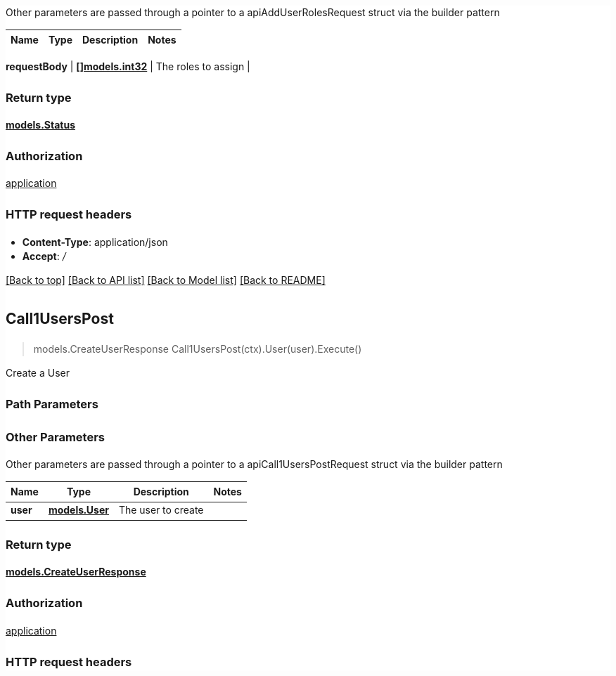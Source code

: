 Other parameters are passed through a pointer to a apiAddUserRolesRequest struct via the builder pattern


Name | Type | Description  | Notes
------------- | ------------- | ------------- | -------------

 **requestBody** | [**[]models.int32**](int32.md) | The roles to assign | 

### Return type

[**models.Status**](Status.md)

### Authorization

[application](../README.md#application)

### HTTP request headers

- **Content-Type**: application/json
- **Accept**: */*

[[Back to top]](#) [[Back to API list]](../README.md#documentation-for-api-endpoints)
[[Back to Model list]](../README.md#documentation-for-models)
[[Back to README]](../README.md)


## Call1UsersPost

> models.CreateUserResponse Call1UsersPost(ctx).User(user).Execute()

Create a User



### Path Parameters



### Other Parameters

Other parameters are passed through a pointer to a apiCall1UsersPostRequest struct via the builder pattern


Name | Type | Description  | Notes
------------- | ------------- | ------------- | -------------
 **user** | [**models.User**](User.md) | The user to create | 

### Return type

[**models.CreateUserResponse**](CreateUserResponse.md)

### Authorization

[application](../README.md#application)

### HTTP request headers
